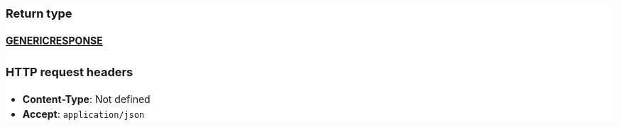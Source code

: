 
### Return type
[**GENERICRESPONSE**](GENERICRESPONSE.md)



### HTTP request headers
 - **Content-Type**: Not defined
 - **Accept**: `application/json`

